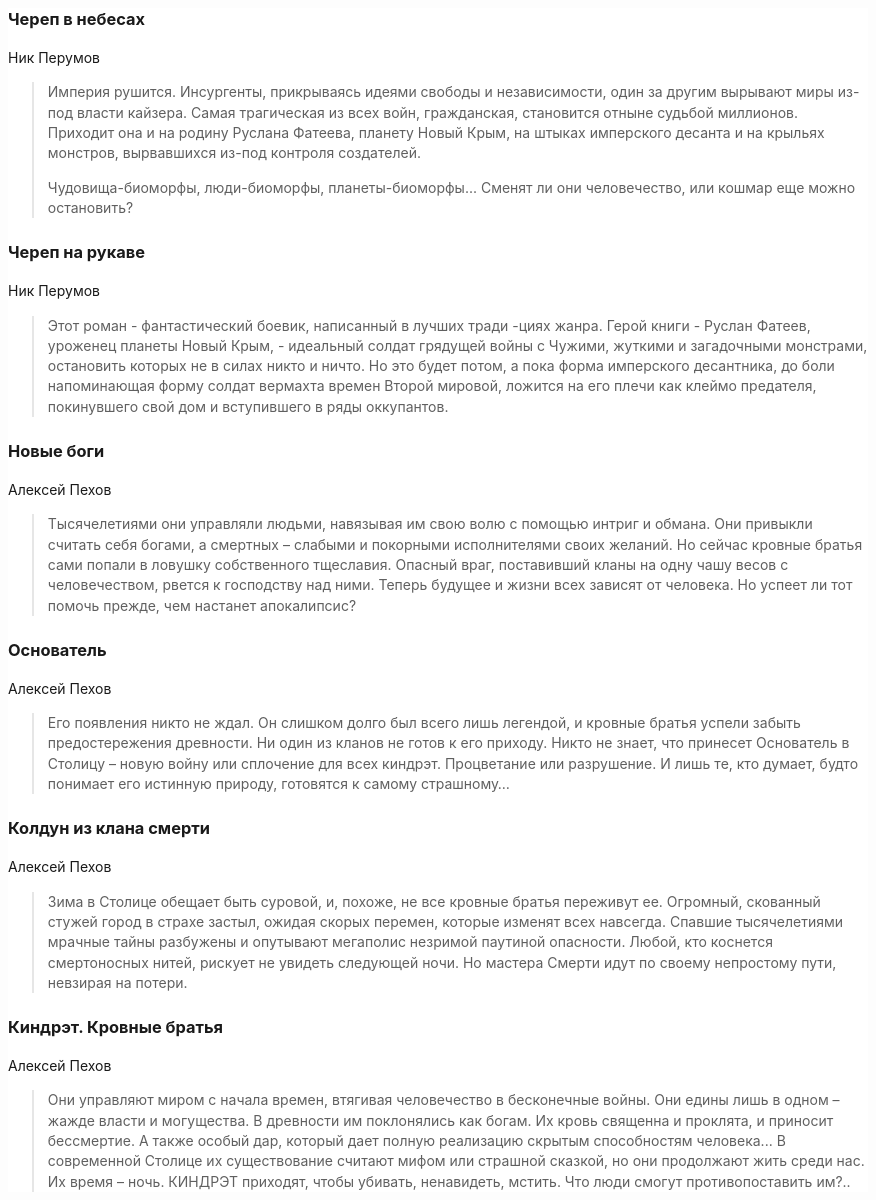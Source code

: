 
### Череп в небесах
Ник Перумов
> Империя рушится. Инсургенты, прикрываясь идеями свободы и независимости, один за другим вырывают миры из-под власти кайзера. Самая трагическая из всех войн, гражданская, становится отныне судьбой миллионов. Приходит она и на родину Руслана Фатеева, планету Новый Крым, на штыках имперского десанта и на крыльях монстров, вырвавшихся из-под контроля создателей. <p> Чудовища-биоморфы, люди-биоморфы, планеты-биоморфы... Сменят ли они человечество, или кошмар еще можно остановить?


### Череп на рукаве
Ник Перумов
> Этот роман - фантастический боевик, написанный в лучших тради -циях жанра. Герой книги - Руслан Фатеев, уроженец планеты Новый Крым, - идеальный солдат грядущей войны с Чужими, жуткими и загадочными монстрами, остановить которых не в силах никто и ничто. Но это будет потом, а пока форма имперского десантника, до боли напоминающая форму солдат вермахта времен Второй мировой, ложится на его плечи как клеймо предателя, покинувшего свой дом и вступившего в ряды оккупантов.


### Новые боги
Алексей Пехов
> Тысячелетиями они управляли людьми, навязывая им свою волю с помощью интриг и обмана. Они привыкли считать себя богами, а смертных – слабыми и покорными исполнителями своих желаний. Но сейчас кровные братья сами попали в ловушку собственного тщеславия. Опасный враг, поставивший кланы на одну чашу весов с человечеством, рвется к господству над ними. Теперь будущее и жизни всех зависят от человека. Но успеет ли тот помочь прежде, чем настанет апокалипсис?


### Основатель
Алексей Пехов
> Его появления никто не ждал. Он слишком долго был всего лишь легендой, и кровные братья успели забыть предостережения древности. Ни один из кланов не готов к его приходу. Никто не знает, что принесет Основатель в Столицу – новую войну или сплочение для всех киндрэт. Процветание или разрушение. И лишь те, кто думает, будто понимает его истинную природу, готовятся к самому страшному…


### Колдун из клана смерти
Алексей Пехов
> Зима в Столице обещает быть суровой, и, похоже, не все кровные братья переживут ее. Огромный, скованный стужей город в страхе застыл, ожидая скорых перемен, которые изменят всех навсегда. Спавшие тысячелетиями мрачные тайны разбужены и опутывают мегаполис незримой паутиной опасности. Любой, кто коснется смертоносных нитей, рискует не увидеть следующей ночи. Но мастера Смерти идут по своему непростому пути, невзирая на потери.


### Киндрэт. Кровные братья
Алексей Пехов
> Они управляют миром с начала времен, втягивая человечество в бесконечные войны. Они едины лишь в одном – жажде власти и могущества. В древности им поклонялись как богам. Их кровь священна и проклята, и приносит бессмертие. А также особый дар, который дает полную реализацию скрытым способностям человека... В современной Столице их существование считают мифом или страшной сказкой, но они продолжают жить среди нас. Их время – ночь. КИНДРЭТ приходят, чтобы убивать, ненавидеть, мстить. Что люди смогут противопоставить им?..
